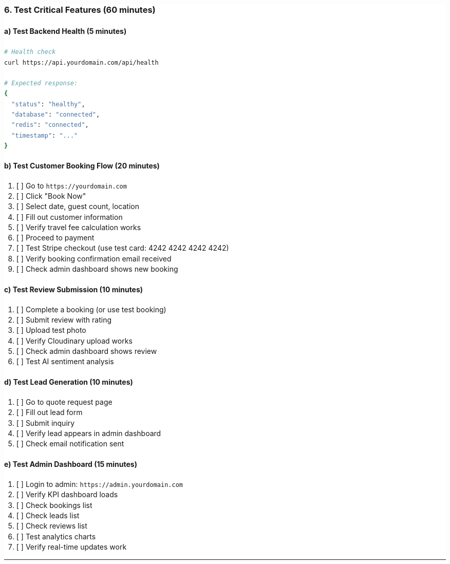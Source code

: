 ### 6. Test Critical Features (60 minutes)

#### a) Test Backend Health (5 minutes)
```bash
# Health check
curl https://api.yourdomain.com/api/health

# Expected response:
{
  "status": "healthy",
  "database": "connected",
  "redis": "connected",
  "timestamp": "..."
}
```

#### b) Test Customer Booking Flow (20 minutes)
1. [ ] Go to `https://yourdomain.com`
2. [ ] Click "Book Now"
3. [ ] Select date, guest count, location
4. [ ] Fill out customer information
5. [ ] Verify travel fee calculation works
6. [ ] Proceed to payment
7. [ ] Test Stripe checkout (use test card: 4242 4242 4242 4242)
8. [ ] Verify booking confirmation email received
9. [ ] Check admin dashboard shows new booking

#### c) Test Review Submission (10 minutes)
1. [ ] Complete a booking (or use test booking)
2. [ ] Submit review with rating
3. [ ] Upload test photo
4. [ ] Verify Cloudinary upload works
5. [ ] Check admin dashboard shows review
6. [ ] Test AI sentiment analysis

#### d) Test Lead Generation (10 minutes)
1. [ ] Go to quote request page
2. [ ] Fill out lead form
3. [ ] Submit inquiry
4. [ ] Verify lead appears in admin dashboard
5. [ ] Check email notification sent

#### e) Test Admin Dashboard (15 minutes)
1. [ ] Login to admin: `https://admin.yourdomain.com`
2. [ ] Verify KPI dashboard loads
3. [ ] Check bookings list
4. [ ] Check leads list
5. [ ] Check reviews list
6. [ ] Test analytics charts
7. [ ] Verify real-time updates work

---